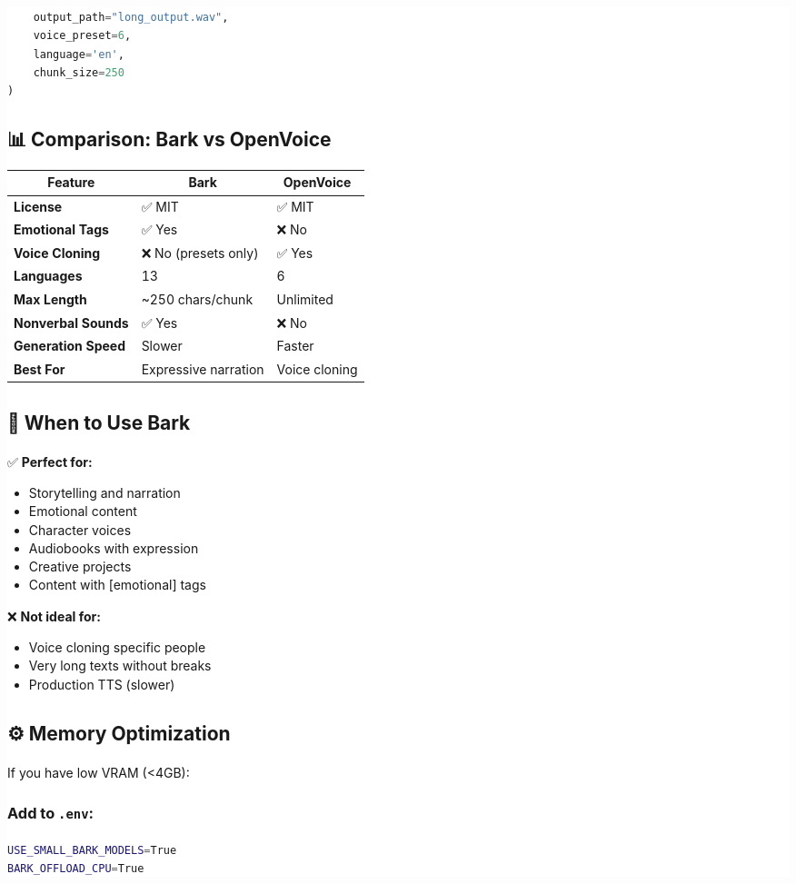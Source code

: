 ```python
    output_path="long_output.wav",
    voice_preset=6,
    language='en',
    chunk_size=250
)
```

## 📊 Comparison: Bark vs OpenVoice

| Feature | Bark | OpenVoice |
|---------|------|-----------|
| **License** | ✅ MIT | ✅ MIT |
| **Emotional Tags** | ✅ Yes | ❌ No |
| **Voice Cloning** | ❌ No (presets only) | ✅ Yes |
| **Languages** | 13 | 6 |
| **Max Length** | ~250 chars/chunk | Unlimited |
| **Nonverbal Sounds** | ✅ Yes | ❌ No |
| **Generation Speed** | Slower | Faster |
| **Best For** | Expressive narration | Voice cloning |

## 🎯 When to Use Bark

✅ **Perfect for:**
- Storytelling and narration
- Emotional content
- Character voices
- Audiobooks with expression
- Creative projects
- Content with [emotional] tags

❌ **Not ideal for:**
- Voice cloning specific people
- Very long texts without breaks
- Production TTS (slower)

## ⚙️ Memory Optimization

If you have low VRAM (<4GB):

### Add to `.env`:
```bash
USE_SMALL_BARK_MODELS=True
BARK_OFFLOAD_CPU=True
```
